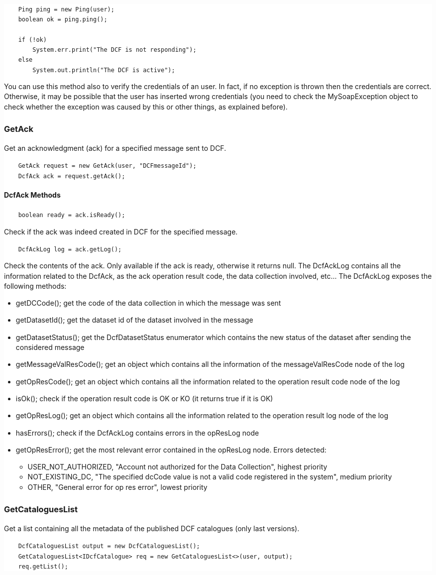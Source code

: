 		Ping ping = new Ping(user);
		boolean ok = ping.ping();
		
		if (!ok)
			System.err.print("The DCF is not responding");
		else
			System.out.println("The DCF is active");
You can use this method also to verify the credentials of an user. In fact, if no exception is thrown then the credentials are correct. Otherwise, it may be possible that the user has inserted wrong credentials (you need to check the MySoapException object to check whether the exception was caused by this or other things, as explained before).

### GetAck
Get an acknowledgment (ack) for a specified message sent to DCF.

		GetAck request = new GetAck(user, "DCFmessageId");
		DcfAck ack = request.getAck();

#### DcfAck Methods
		boolean ready = ack.isReady();

Check if the ack was indeed created in DCF for the specified message.

		DcfAckLog log = ack.getLog();
		
Check the contents of the ack. Only available if the ack is ready, otherwise it returns null.
The DcfAckLog contains all the information related to the DcfAck, as the ack operation result code, the data collection involved, etc...
The DcfAckLog exposes the following methods:
* getDCCode(); get the code of the data collection in which the message was sent
* getDatasetId(); get the dataset id of the dataset involved in the message
* getDatasetStatus(); get the DcfDatasetStatus enumerator which contains the new status of the dataset after sending the considered message
* getMessageValResCode(); get an object which contains all the information of the messageValResCode node of the log
* getOpResCode(); get an object which contains all the information related to the operation result code node of the log
* isOk(); check if the operation result code is OK or KO (it returns true if it is OK)
* getOpResLog(); get an object which contains all the information related to the operation result log node of the log
* hasErrors(); check if the DcfAckLog contains errors in the opResLog node
* getOpResError(); get the most relevant error contained in the opResLog node. Errors detected:

	* USER_NOT_AUTHORIZED, "Account not authorized for the Data Collection", highest priority
	* NOT_EXISTING_DC, "The specified dcCode value is not a valid code registered in the system", medium priority
	* OTHER, "General error for op res error", lowest priority

### GetCataloguesList
Get a list containing all the metadata of the published DCF catalogues (only last versions).

		DcfCataloguesList output = new DcfCataloguesList();
		GetCataloguesList<IDcfCatalogue> req = new GetCataloguesList<>(user, output);
		req.getList();
		